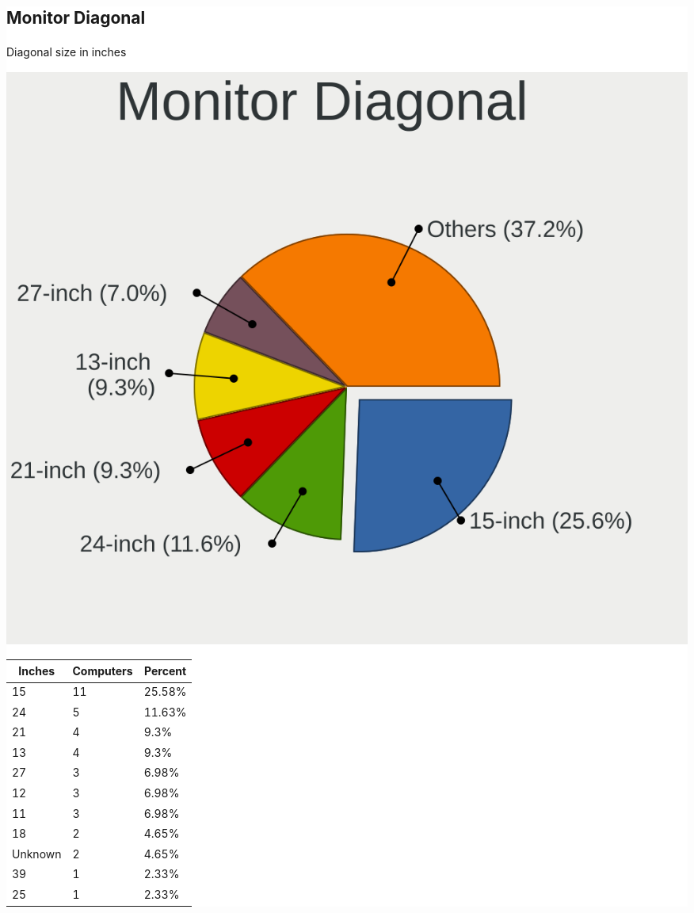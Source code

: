 Monitor Diagonal
----------------

Diagonal size in inches

![Monitor Diagonal](./All/images/pie_chart_bsd/mon_diagonal.svg)


| Inches  | Computers | Percent |
|---------|-----------|---------|
| 15      | 11        | 25.58%  |
| 24      | 5         | 11.63%  |
| 21      | 4         | 9.3%    |
| 13      | 4         | 9.3%    |
| 27      | 3         | 6.98%   |
| 12      | 3         | 6.98%   |
| 11      | 3         | 6.98%   |
| 18      | 2         | 4.65%   |
| Unknown | 2         | 4.65%   |
| 39      | 1         | 2.33%   |
| 25      | 1         | 2.33%   |